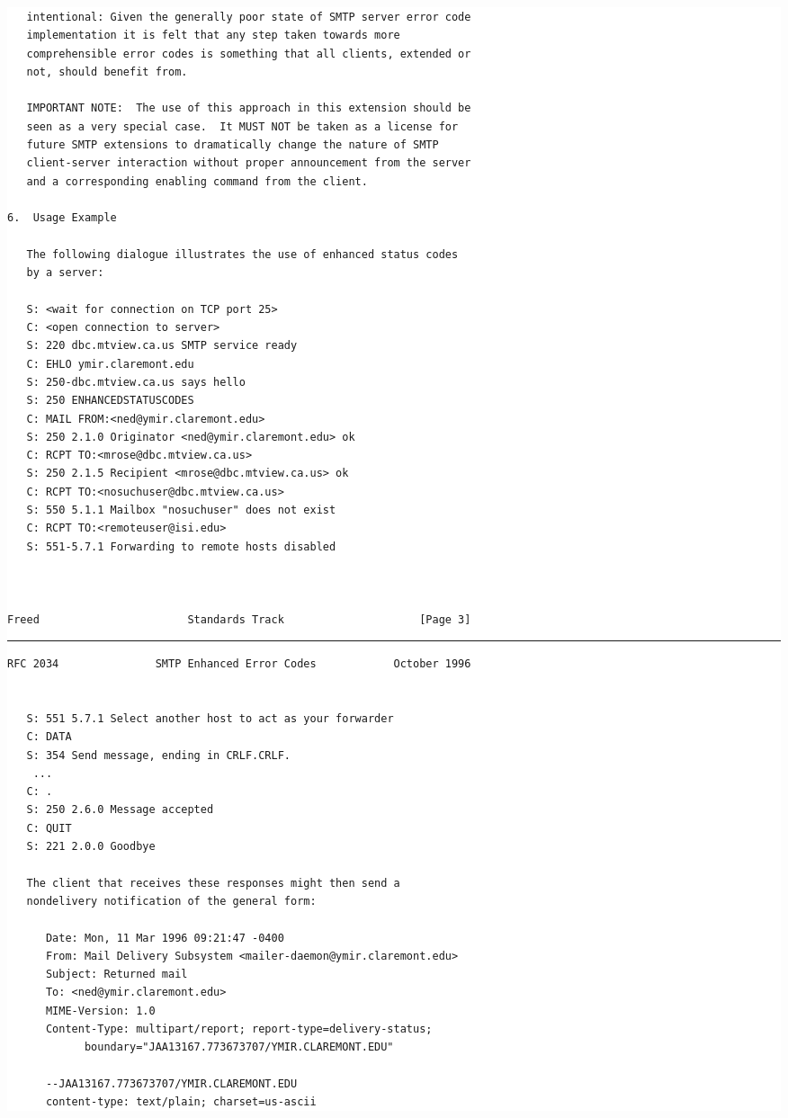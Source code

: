 ``` newpage
   intentional: Given the generally poor state of SMTP server error code
   implementation it is felt that any step taken towards more
   comprehensible error codes is something that all clients, extended or
   not, should benefit from.

   IMPORTANT NOTE:  The use of this approach in this extension should be
   seen as a very special case.  It MUST NOT be taken as a license for
   future SMTP extensions to dramatically change the nature of SMTP
   client-server interaction without proper announcement from the server
   and a corresponding enabling command from the client.

6.  Usage Example

   The following dialogue illustrates the use of enhanced status codes
   by a server:

   S: <wait for connection on TCP port 25>
   C: <open connection to server>
   S: 220 dbc.mtview.ca.us SMTP service ready
   C: EHLO ymir.claremont.edu
   S: 250-dbc.mtview.ca.us says hello
   S: 250 ENHANCEDSTATUSCODES
   C: MAIL FROM:<ned@ymir.claremont.edu>
   S: 250 2.1.0 Originator <ned@ymir.claremont.edu> ok
   C: RCPT TO:<mrose@dbc.mtview.ca.us>
   S: 250 2.1.5 Recipient <mrose@dbc.mtview.ca.us> ok
   C: RCPT TO:<nosuchuser@dbc.mtview.ca.us>
   S: 550 5.1.1 Mailbox "nosuchuser" does not exist
   C: RCPT TO:<remoteuser@isi.edu>
   S: 551-5.7.1 Forwarding to remote hosts disabled



Freed                       Standards Track                     [Page 3]
```

------------------------------------------------------------------------

``` newpage
RFC 2034               SMTP Enhanced Error Codes            October 1996


   S: 551 5.7.1 Select another host to act as your forwarder
   C: DATA
   S: 354 Send message, ending in CRLF.CRLF.
    ...
   C: .
   S: 250 2.6.0 Message accepted
   C: QUIT
   S: 221 2.0.0 Goodbye

   The client that receives these responses might then send a
   nondelivery notification of the general form:

      Date: Mon, 11 Mar 1996 09:21:47 -0400
      From: Mail Delivery Subsystem <mailer-daemon@ymir.claremont.edu>
      Subject: Returned mail
      To: <ned@ymir.claremont.edu>
      MIME-Version: 1.0
      Content-Type: multipart/report; report-type=delivery-status;
            boundary="JAA13167.773673707/YMIR.CLAREMONT.EDU"

      --JAA13167.773673707/YMIR.CLAREMONT.EDU
      content-type: text/plain; charset=us-ascii
```